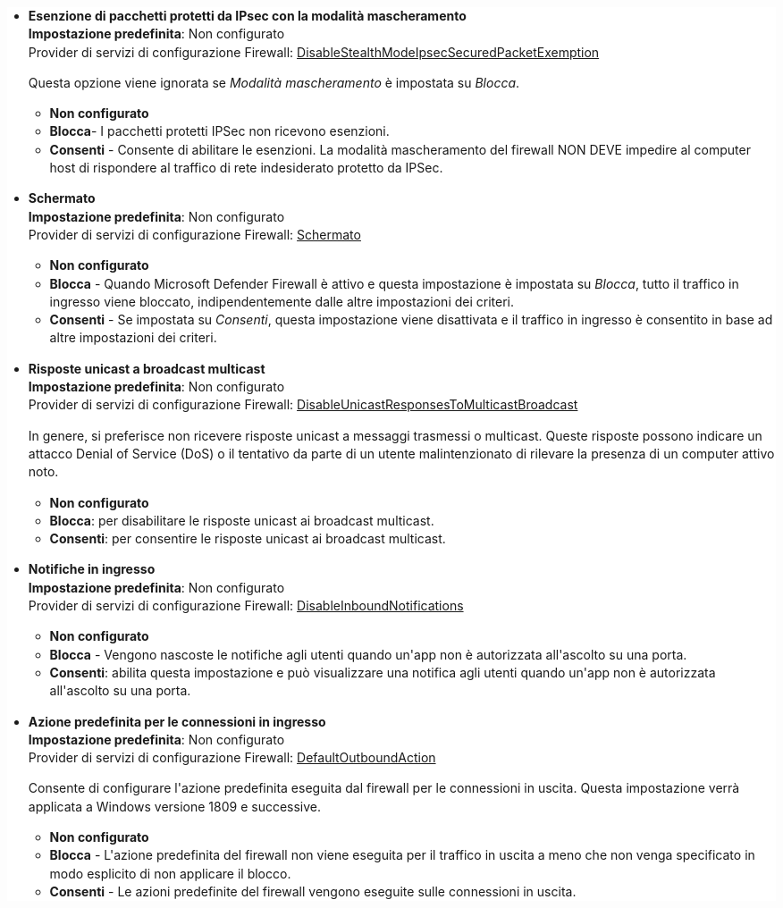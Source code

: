 - **Esenzione di pacchetti protetti da IPsec con la modalità mascheramento**  
  **Impostazione predefinita**: Non configurato  
  Provider di servizi di configurazione Firewall: [DisableStealthModeIpsecSecuredPacketExemption](https://go.microsoft.com/fwlink/?linkid=872560)  

  Questa opzione viene ignorata se *Modalità mascheramento* è impostata su *Blocca*.  

  - **Non configurato**  
  - **Blocca**- I pacchetti protetti IPSec non ricevono esenzioni.  
  - **Consenti** - Consente di abilitare le esenzioni. La modalità mascheramento del firewall NON DEVE impedire al computer host di rispondere al traffico di rete indesiderato protetto da IPSec.  

- **Schermato**  
  **Impostazione predefinita**: Non configurato  
  Provider di servizi di configurazione Firewall: [Schermato](https://go.microsoft.com/fwlink/?linkid=872561)  
    - **Non configurato**  
    - **Blocca** - Quando Microsoft Defender Firewall è attivo e questa impostazione è impostata su *Blocca*, tutto il traffico in ingresso viene bloccato, indipendentemente dalle altre impostazioni dei criteri. 
    - **Consenti** - Se impostata su *Consenti*, questa impostazione viene disattivata e il traffico in ingresso è consentito in base ad altre impostazioni dei criteri.

- **Risposte unicast a broadcast multicast**  
  **Impostazione predefinita**: Non configurato  
  Provider di servizi di configurazione Firewall: [DisableUnicastResponsesToMulticastBroadcast](https://go.microsoft.com/fwlink/?linkid=872562)  
  
  In genere, si preferisce non ricevere risposte unicast a messaggi trasmessi o multicast. Queste risposte possono indicare un attacco Denial of Service (DoS) o il tentativo da parte di un utente malintenzionato di rilevare la presenza di un computer attivo noto.  
  - **Non configurato**  
  - **Blocca**: per disabilitare le risposte unicast ai broadcast multicast.  
  - **Consenti**: per consentire le risposte unicast ai broadcast multicast.  

- **Notifiche in ingresso**  
  **Impostazione predefinita**: Non configurato  
  Provider di servizi di configurazione Firewall: [DisableInboundNotifications](https://go.microsoft.com/fwlink/?linkid=8725630)  

  - **Non configurato**  
  - **Blocca** - Vengono nascoste le notifiche agli utenti quando un'app non è autorizzata all'ascolto su una porta.  
  - **Consenti**: abilita questa impostazione e può visualizzare una notifica agli utenti quando un'app non è autorizzata all'ascolto su una porta.  

- **Azione predefinita per le connessioni in ingresso**  
  **Impostazione predefinita**: Non configurato  
  Provider di servizi di configurazione Firewall: [DefaultOutboundAction](https://aka.ms/intune-firewall-outboundaction)  
  
  Consente di configurare l'azione predefinita eseguita dal firewall per le connessioni in uscita. Questa impostazione verrà applicata a Windows versione 1809 e successive.  

  - **Non configurato**  
  - **Blocca** - L'azione predefinita del firewall non viene eseguita per il traffico in uscita a meno che non venga specificato in modo esplicito di non applicare il blocco.  
  - **Consenti** - Le azioni predefinite del firewall vengono eseguite sulle connessioni in uscita.  

